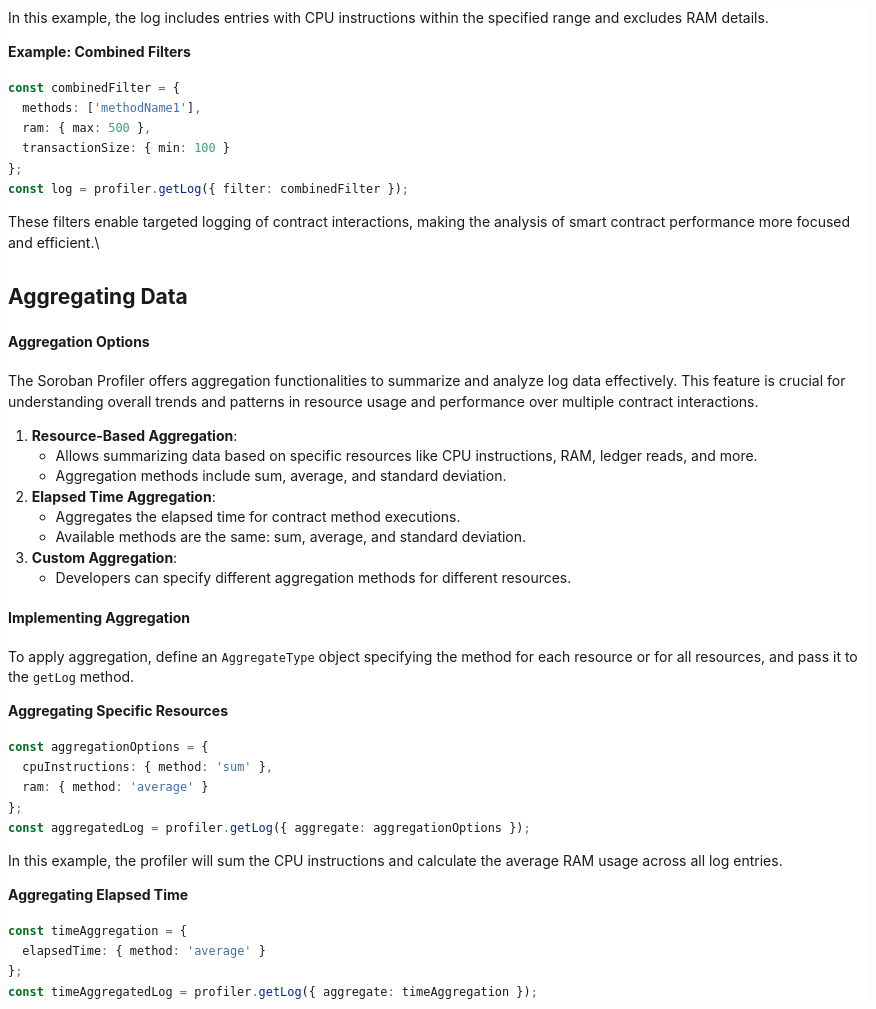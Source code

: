 In this example, the log includes entries with CPU instructions within the specified range and excludes RAM details.

**Example: Combined Filters**

```typescript
const combinedFilter = {
  methods: ['methodName1'],
  ram: { max: 500 },
  transactionSize: { min: 100 }
};
const log = profiler.getLog({ filter: combinedFilter });
```

These filters enable targeted logging of contract interactions, making the analysis of smart contract performance more focused and efficient.\


## Aggregating Data

#### Aggregation Options

The Soroban Profiler offers aggregation functionalities to summarize and analyze log data effectively. This feature is crucial for understanding overall trends and patterns in resource usage and performance over multiple contract interactions.

1. **Resource-Based Aggregation**:
   * Allows summarizing data based on specific resources like CPU instructions, RAM, ledger reads, and more.
   * Aggregation methods include sum, average, and standard deviation.
2. **Elapsed Time Aggregation**:
   * Aggregates the elapsed time for contract method executions.
   * Available methods are the same: sum, average, and standard deviation.
3. **Custom Aggregation**:
   * Developers can specify different aggregation methods for different resources.

#### Implementing Aggregation

To apply aggregation, define an `AggregateType` object specifying the method for each resource or for all resources, and pass it to the `getLog` method.

**Aggregating Specific Resources**

```typescript
const aggregationOptions = {
  cpuInstructions: { method: 'sum' },
  ram: { method: 'average' }
};
const aggregatedLog = profiler.getLog({ aggregate: aggregationOptions });
```

In this example, the profiler will sum the CPU instructions and calculate the average RAM usage across all log entries.

**Aggregating Elapsed Time**

```typescript
const timeAggregation = {
  elapsedTime: { method: 'average' }
};
const timeAggregatedLog = profiler.getLog({ aggregate: timeAggregation });
```

